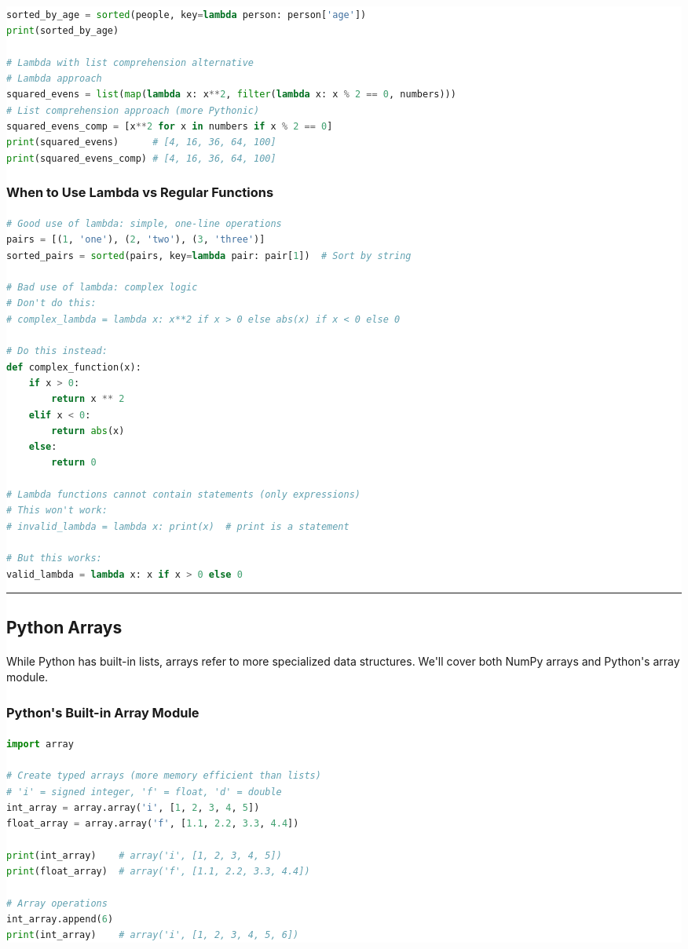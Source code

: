 ```python
sorted_by_age = sorted(people, key=lambda person: person['age'])
print(sorted_by_age)

# Lambda with list comprehension alternative
# Lambda approach
squared_evens = list(map(lambda x: x**2, filter(lambda x: x % 2 == 0, numbers)))
# List comprehension approach (more Pythonic)
squared_evens_comp = [x**2 for x in numbers if x % 2 == 0]
print(squared_evens)      # [4, 16, 36, 64, 100]
print(squared_evens_comp) # [4, 16, 36, 64, 100]
```

### When to Use Lambda vs Regular Functions

```python
# Good use of lambda: simple, one-line operations
pairs = [(1, 'one'), (2, 'two'), (3, 'three')]
sorted_pairs = sorted(pairs, key=lambda pair: pair[1])  # Sort by string

# Bad use of lambda: complex logic
# Don't do this:
# complex_lambda = lambda x: x**2 if x > 0 else abs(x) if x < 0 else 0

# Do this instead:
def complex_function(x):
    if x > 0:
        return x ** 2
    elif x < 0:
        return abs(x)
    else:
        return 0

# Lambda functions cannot contain statements (only expressions)
# This won't work:
# invalid_lambda = lambda x: print(x)  # print is a statement

# But this works:
valid_lambda = lambda x: x if x > 0 else 0
```

---

## Python Arrays

While Python has built-in lists, arrays refer to more specialized data structures. We'll cover both NumPy arrays and Python's array module.

### Python's Built-in Array Module

```python
import array

# Create typed arrays (more memory efficient than lists)
# 'i' = signed integer, 'f' = float, 'd' = double
int_array = array.array('i', [1, 2, 3, 4, 5])
float_array = array.array('f', [1.1, 2.2, 3.3, 4.4])

print(int_array)    # array('i', [1, 2, 3, 4, 5])
print(float_array)  # array('f', [1.1, 2.2, 3.3, 4.4])

# Array operations
int_array.append(6)
print(int_array)    # array('i', [1, 2, 3, 4, 5, 6])

```